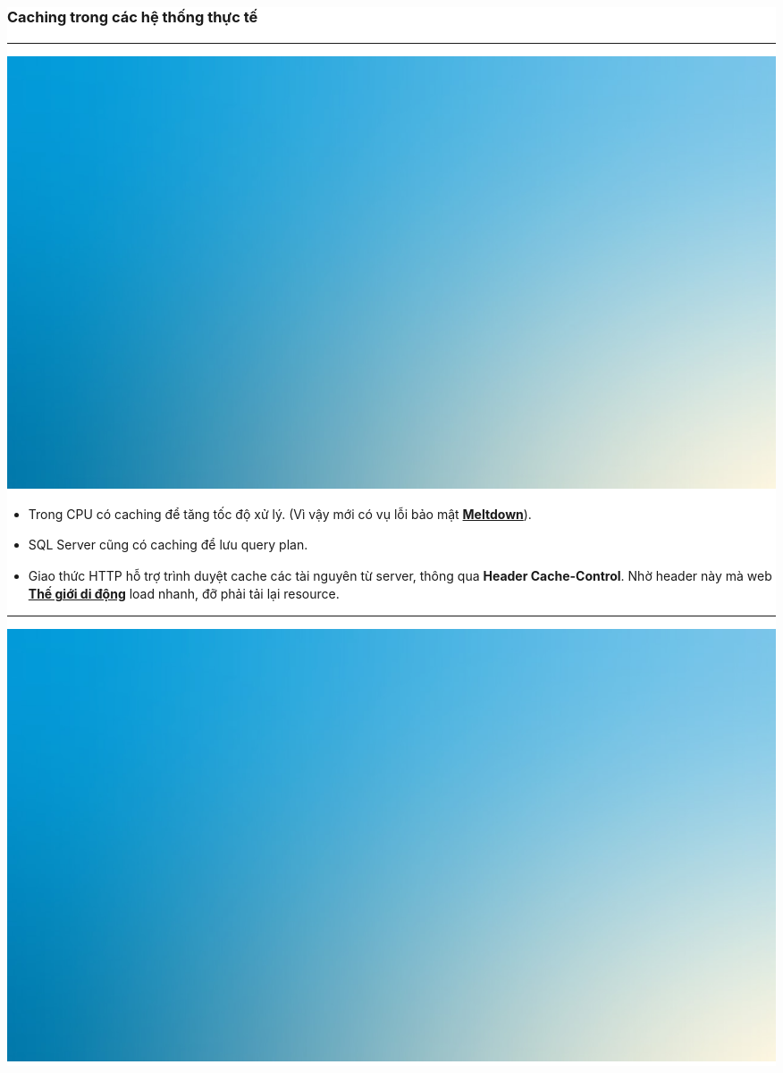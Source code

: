 ### Caching trong các hệ thống thực tế

---
![bg opacity](./assets/gradient.jpg)

- Trong CPU có caching để tăng tốc độ xử lý. (Vì vậy mới có vụ lỗi bảo mật **[Meltdown](https://en.wikipedia.org/wiki/Meltdown_(security_vulnerability))**).

- SQL Server cũng có caching để lưu query plan.

- Giao thức HTTP hỗ trợ trình duyệt cache các tài nguyên từ server, thông qua **Header Cache-Control**. Nhờ header này mà web **[Thế giới di động](https://www.thegioididong.com)** load nhanh, đỡ phải tải lại resource.
---
![bg opacity](./assets/gradient.jpg)